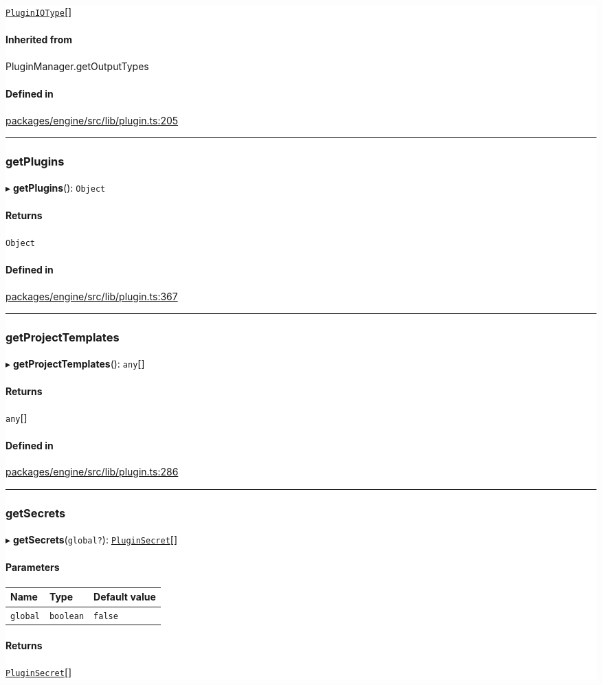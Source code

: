 [`PluginIOType`](../modules.md#pluginiotype)[]

#### Inherited from

PluginManager.getOutputTypes

#### Defined in

[packages/engine/src/lib/plugin.ts:205](https://github.com/Oneirocom/MagickML/blob/f74165ec/packages/engine/src/lib/plugin.ts#L205)

___

### getPlugins

▸ **getPlugins**(): `Object`

#### Returns

`Object`

#### Defined in

[packages/engine/src/lib/plugin.ts:367](https://github.com/Oneirocom/MagickML/blob/f74165ec/packages/engine/src/lib/plugin.ts#L367)

___

### getProjectTemplates

▸ **getProjectTemplates**(): `any`[]

#### Returns

`any`[]

#### Defined in

[packages/engine/src/lib/plugin.ts:286](https://github.com/Oneirocom/MagickML/blob/f74165ec/packages/engine/src/lib/plugin.ts#L286)

___

### getSecrets

▸ **getSecrets**(`global?`): [`PluginSecret`](../modules.md#pluginsecret)[]

#### Parameters

| Name | Type | Default value |
| :------ | :------ | :------ |
| `global` | `boolean` | `false` |

#### Returns

[`PluginSecret`](../modules.md#pluginsecret)[]
